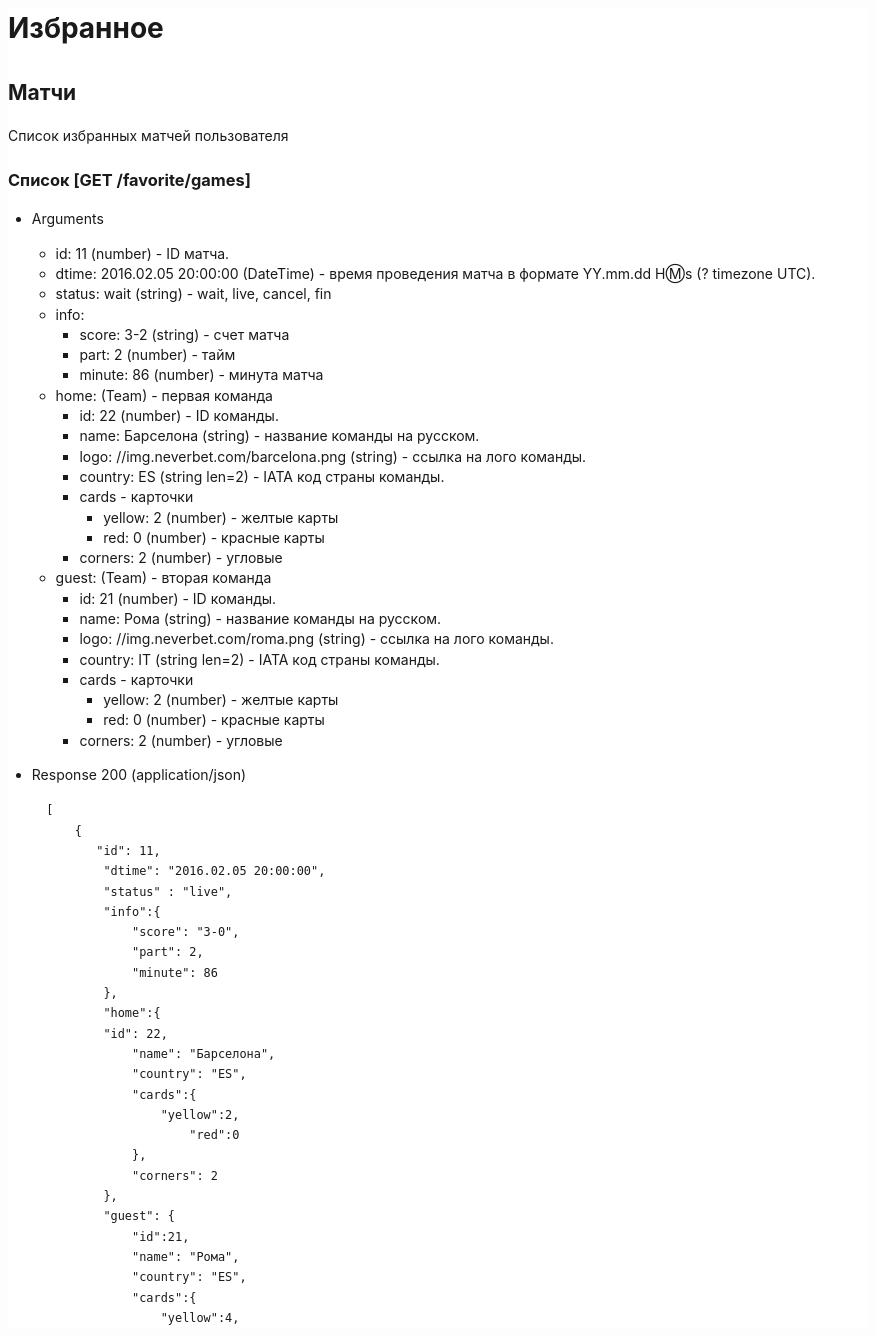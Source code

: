 # Избранное

## Матчи 
Список избранных матчей пользователя

### Список [GET /favorite/games]
+ Arguments
    + id: 11 (number) - ID матча.
    + dtime: 2016.02.05 20:00:00 (DateTime) - время проведения матча в формате YY.mm.dd H:m:s (? timezone UTC).
    + status: wait (string) - wait, live, cancel, fin
    + info:
        + score: 3-2 (string) - счет матча
        + part: 2 (number) - тайм
        + minute: 86 (number) - минута матча
    + home: (Team) - первая команда
        + id: 22 (number) - ID команды.
        + name: Барселона (string) - название команды на русском.
        + logo: //img.neverbet.com/barcelona.png (string) -  ссылка на лого команды.
        + country: ES (string len=2) - IATA код страны команды.
        + cards - карточки
            + yellow: 2 (number) - желтые карты
            + red: 0 (number) - красные карты
        + corners: 2  (number) - угловые
    + guest: (Team) - вторая команда
        + id: 21 (number) - ID команды.
        + name: Рома (string) - название команды на русском.
        + logo: //img.neverbet.com/roma.png (string) -  ссылка на лого команды.
        + country: IT (string len=2) - IATA код страны команды.
        + cards - карточки
            + yellow: 2 (number) - желтые карты
            + red: 0 (number) - красные карты
        + corners: 2  (number) - угловые
+ Response 200 (application/json)

        [
            {
               "id": 11,
                "dtime": "2016.02.05 20:00:00",
                "status" : "live",
                "info":{
                    "score": "3-0",
                    "part": 2,
                    "minute": 86
                },
                "home":{
                "id": 22,
                    "name": "Барселона",
                    "country": "ES",
                    "cards":{
                        "yellow":2,
                            "red":0
                    },
                    "corners": 2
                },
                "guest": {
                    "id":21,
                    "name": "Рома",
                    "country": "ES",
                    "cards":{
                        "yellow":4,